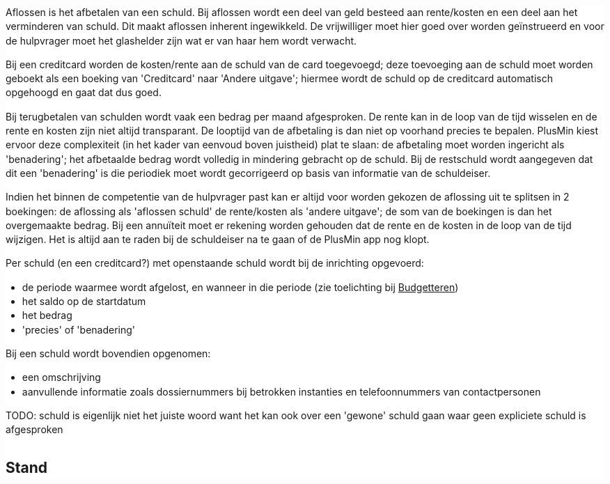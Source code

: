 Aflossen is het afbetalen van een schuld. Bij aflossen wordt een deel van geld besteed aan rente/kosten en een deel aan
het verminderen van schuld. Dit maakt aflossen inherent ingewikkeld. De vrijwilliger moet hier goed over worden
ge&iuml;nstrueerd en voor de hulpvrager moet het glashelder zijn wat er van haar hem wordt verwacht.

Bij een creditcard worden de kosten/rente aan de schuld van de card toegevoegd; deze toevoeging aan de schuld moet
worden geboekt als een boeking van 'Creditcard' naar 'Andere uitgave'; hiermee wordt de schuld op de creditcard
automatisch opgehoogd en gaat dat dus goed.

Bij terugbetalen van schulden wordt vaak een bedrag per maand afgesproken. De rente kan in de loop van de tijd wisselen
en de rente en kosten zijn niet altijd transparant. De looptijd van de afbetaling is dan niet op voorhand precies te
bepalen. PlusMin kiest ervoor deze complexiteit (in het kader van eenvoud boven juistheid) plat te slaan: de afbetaling
moet worden ingericht als 'benadering'; het afbetaalde bedrag wordt volledig in mindering gebracht op de schuld.
Bij de restschuld wordt aangegeven dat dit een 'benadering' is die periodiek moet wordt gecorrigeerd op basis van
informatie van de schuldeiser.

Indien het binnen de competentie van de hulpvrager past kan er altijd voor worden gekozen de aflossing uit te splitsen
in 2 boekingen: de aflossing als 'aflossen schuld' de rente/kosten als 'andere uitgave'; de som van de boekingen
is dan het overgemaakte bedrag. Bij een annu&iuml;teit moet er rekening worden gehouden dat de rente en de kosten in de
loop van de tijd wijzigen. Het is altijd aan te raden bij de schuldeiser na te gaan of de PlusMin app nog klopt.

Per schuld (en een creditcard?) met openstaande schuld wordt bij de inrichting opgevoerd:

- de periode waarmee wordt afgelost, en wanneer in die periode (zie toelichting bij [Budgetteren](#budgetteren))
- het saldo op de startdatum
- het bedrag
- 'precies' of 'benadering'

Bij een schuld wordt bovendien opgenomen:

- een omschrijving
- aanvullende informatie zoals dossiernummers bij betrokken instanties en telefoonnummers van contactpersonen

TODO: schuld is eigenlijk niet het juiste woord want het kan ook over een 'gewone' schuld gaan waar geen
expliciete schuld is afgesproken

## Stand
